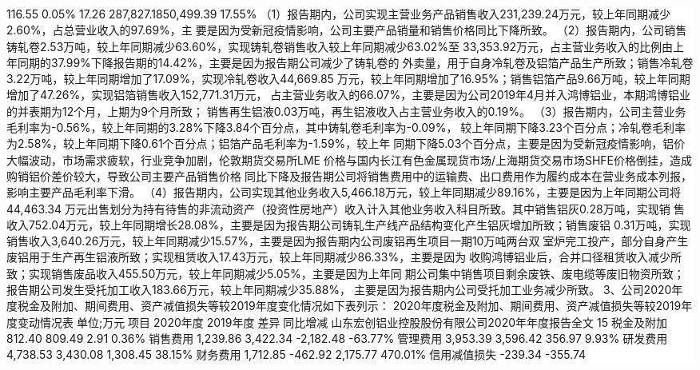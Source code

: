 116.55
0.05%
17.26
287,827.1850,499.39
17.55%
（1）报告期内，公司实现主营业务产品销售收入231,239.24万元，较上年同期减少2.60%，占总营业收入的97.69%，主
要是因为受新冠疫情影响，公司主要产品销量和销售价格同比下降所致。
（2）报告期内，公司销售铸轧卷2.53万吨，较上年同期减少63.60%，实现铸轧卷销售收入较上年同期减少63.02%至
33,353.92万元，占主营业务收入的比例由上年同期的37.99%下降报告期的14.42%，主要是因为报告期公司减少了铸轧卷的
外卖量，用于自身冷轧卷及铝箔产品生产所致；销售冷轧卷3.22万吨，较上年同期增加了17.09%，实现冷轧卷收入44,669.85
万元，较上年同期增加了16.95%；销售铝箔产品9.66万吨，较上年同期增加了47.26%，实现铝箔销售收入152,771.31万元，
占主营业务收入的66.07%，主要是因为公司2019年4月并入鸿博铝业，本期鸿博铝业的并表期为12个月，上期为9个月所致；
销售再生铝液0.03万吨，再生铝液收入占主营业务收入的0.19%。
（3）报告期内，公司主营业务毛利率为-0.56%，较上年同期的3.28%下降3.84个百分点，其中铸轧卷毛利率为-0.09%，
较上年同期下降3.23个百分点；冷轧卷毛利率为2.58%，较上年同期下降0.61个百分点；铝箔产品毛利率为-1.59%，较上年
同期下降5.03个百分点，主要是因为受新冠疫情影响，铝价大幅波动，市场需求疲软，行业竞争加剧，伦敦期货交易所LME
价格与国内长江有色金属现货市场/上海期货交易市场SHFE价格倒挂，造成购销铝价差价较大，导致公司主要产品销售价格
同比下降及报告期公司将销售费用中的运输费、出口费用作为履约成本在营业务成本列报，影响主要产品毛利率下滑。
（4）报告期内，公司实现其他业务收入5,466.18万元，较上年同期减少89.16%，主要是因为上年同期公司将44,463.34
万元出售划分为持有待售的非流动资产（投资性房地产）收入计入其他业务收入科目所致。其中销售铝灰0.28万吨，实现销
售收入752.04万元，较上年同期增长28.08%，主要是因为报告期公司铸轧生产线产品结构变化产生铝灰增加所致；销售废铝
0.31万吨，实现销售收入3,640.26万元，较上年同期减少15.57%，主要是因为报告期内公司废铝再生项目一期10万吨两台双
室炉完工投产，部分自身产生废铝用于生产再生铝液所致；实现租赁收入17.43万元，较上年同期减少86.33%，主要是因为
收购鸿博铝业后，合并口径租赁收入减少所致；实现销售废品收入455.50万元，较上年同期减少5.05%，主要是因为上年同
期公司集中销售项目剩余废铁、废电缆等废旧物资所致；报告期公司发生受托加工收入183.66万元，较上年同期减少35.88%，
主要是因为报告期内公司受托加工业务减少所致。
3、公司2020年度税金及附加、期间费用、资产减值损失等较2019年度变化情况如下表列示：
2020年度税金及附加、期间费用、资产减值损失等较2019年度变动情况表
单位;万元
项目
2020年度
2019年度
差异
同比增减
山东宏创铝业控股股份有限公司2020年年度报告全文
15
税金及附加
812.40
809.49
2.91
0.36%
销售费用
1,239.86
3,422.34
-2,182.48
-63.77%
管理费用
3,953.39
3,596.42
356.97
9.93%
研发费用
4,738.53
3,430.08
1,308.45
38.15%
财务费用
1,712.85
-462.92
2,175.77
470.01%
信用减值损失
-239.34
-355.74